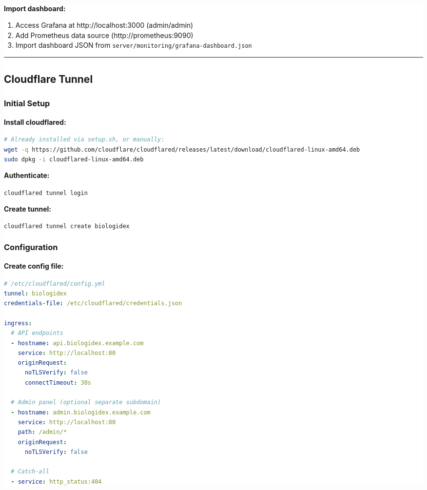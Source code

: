 **Import dashboard:**
1. Access Grafana at http://localhost:3000 (admin/admin)
2. Add Prometheus data source (http://prometheus:9090)
3. Import dashboard JSON from `server/monitoring/grafana-dashboard.json`

---

## Cloudflare Tunnel

### Initial Setup

**Install cloudflared:**
```bash
# Already installed via setup.sh, or manually:
wget -q https://github.com/cloudflare/cloudflared/releases/latest/download/cloudflared-linux-amd64.deb
sudo dpkg -i cloudflared-linux-amd64.deb
```

**Authenticate:**
```bash
cloudflared tunnel login
```

**Create tunnel:**
```bash
cloudflared tunnel create biologidex
```

### Configuration

**Create config file:**
```yaml
# /etc/cloudflared/config.yml
tunnel: biologidex
credentials-file: /etc/cloudflared/credentials.json

ingress:
  # API endpoints
  - hostname: api.biologidex.example.com
    service: http://localhost:80
    originRequest:
      noTLSVerify: false
      connectTimeout: 30s

  # Admin panel (optional separate subdomain)
  - hostname: admin.biologidex.example.com
    service: http://localhost:80
    path: /admin/*
    originRequest:
      noTLSVerify: false

  # Catch-all
  - service: http_status:404
```
